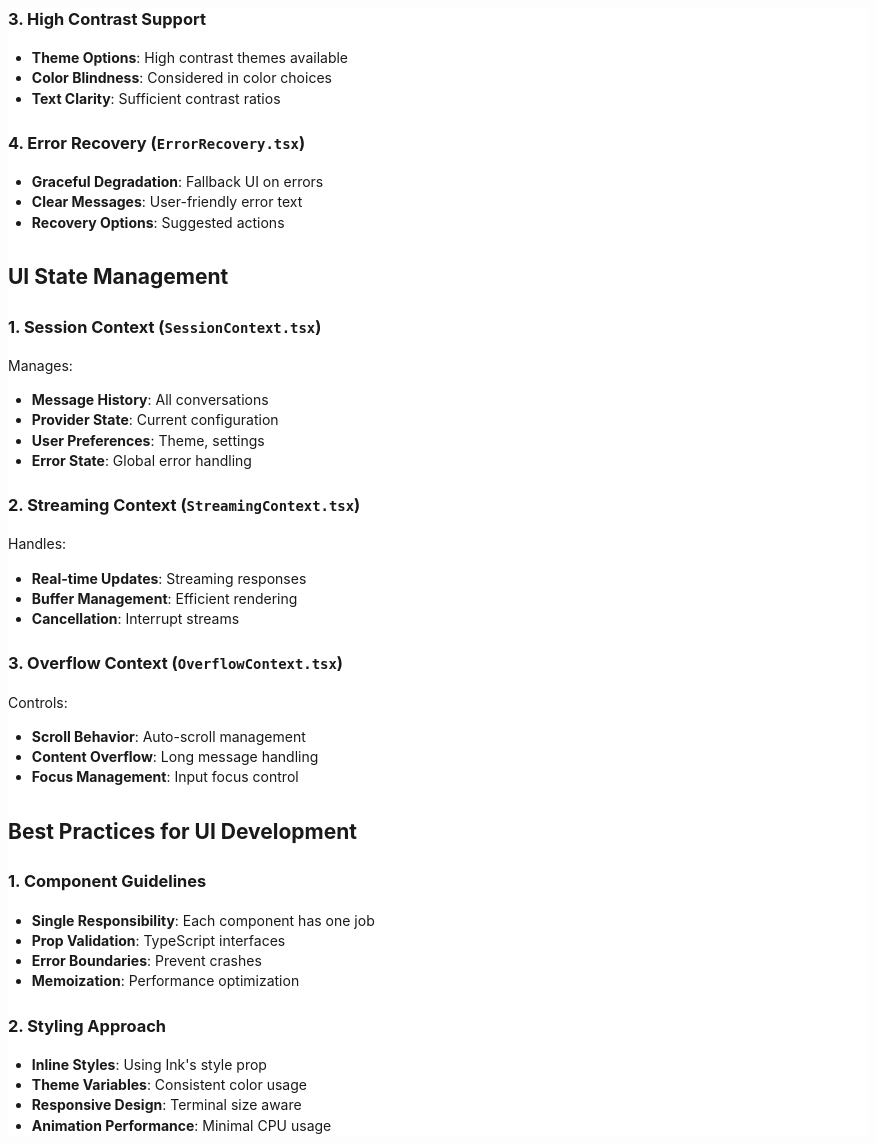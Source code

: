 ### 3. High Contrast Support

- **Theme Options**: High contrast themes available
- **Color Blindness**: Considered in color choices
- **Text Clarity**: Sufficient contrast ratios

### 4. Error Recovery (`ErrorRecovery.tsx`)

- **Graceful Degradation**: Fallback UI on errors
- **Clear Messages**: User-friendly error text
- **Recovery Options**: Suggested actions

## UI State Management

### 1. Session Context (`SessionContext.tsx`)

Manages:

- **Message History**: All conversations
- **Provider State**: Current configuration
- **User Preferences**: Theme, settings
- **Error State**: Global error handling

### 2. Streaming Context (`StreamingContext.tsx`)

Handles:

- **Real-time Updates**: Streaming responses
- **Buffer Management**: Efficient rendering
- **Cancellation**: Interrupt streams

### 3. Overflow Context (`OverflowContext.tsx`)

Controls:

- **Scroll Behavior**: Auto-scroll management
- **Content Overflow**: Long message handling
- **Focus Management**: Input focus control

## Best Practices for UI Development

### 1. Component Guidelines

- **Single Responsibility**: Each component has one job
- **Prop Validation**: TypeScript interfaces
- **Error Boundaries**: Prevent crashes
- **Memoization**: Performance optimization

### 2. Styling Approach

- **Inline Styles**: Using Ink's style prop
- **Theme Variables**: Consistent color usage
- **Responsive Design**: Terminal size aware
- **Animation Performance**: Minimal CPU usage
